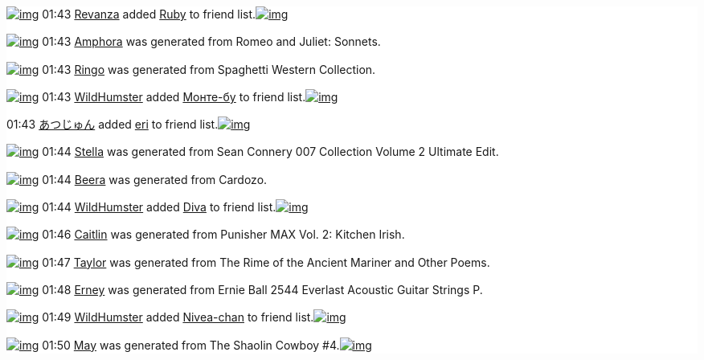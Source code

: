 [![img](http://www.deviantsart.com/2avkplo.jpeg)](http://www.barcodekanojo.com/user/485016/Revanza) 01:43 [Revanza](http://www.barcodekanojo.com/user/485016/Revanza) added [Ruby](http://www.barcodekanojo.com/kanojo/2557552/Ruby) to friend list.[![img](http://www.deviantsart.com/20pfsfg.png)](http://www.barcodekanojo.com/kanojo/2557552/Ruby) 

[![img](http://www.deviantsart.com/1tjjjk4.png)](http://www.barcodekanojo.com/kanojo/3113196/Amphora) 01:43 [Amphora](http://www.barcodekanojo.com/kanojo/3113196/Amphora) was generated from Romeo and Juliet: Sonnets.

[![img](http://www.deviantsart.com/3ten8ev.png)](http://www.barcodekanojo.com/kanojo/3113197/Ringo) 01:43 [Ringo](http://www.barcodekanojo.com/kanojo/3113197/Ringo) was generated from Spaghetti Western Collection.

[![img](http://www.deviantsart.com/2vj3grc.jpeg)](http://www.barcodekanojo.com/user/484669/WildHumster) 01:43 [WildHumster](http://www.barcodekanojo.com/user/484669/WildHumster) added [Монте-бу](http://www.barcodekanojo.com/kanojo/2590698/%D0%9C%D0%BE%D0%BD%D1%82%D0%B5-%D0%B1%D1%83) to friend list.[![img](http://www.deviantsart.com/4l6do2.png)](http://www.barcodekanojo.com/kanojo/2590698/%D0%9C%D0%BE%D0%BD%D1%82%D0%B5-%D0%B1%D1%83) 

01:43 [あつじゅん](http://www.barcodekanojo.com/user/485017/%E3%81%82%E3%81%A4%E3%81%98%E3%82%85%E3%82%93) added [eri](http://www.barcodekanojo.com/kanojo/2951409/eri) to friend list.[![img](http://www.deviantsart.com/26jplq6.png)](http://www.barcodekanojo.com/kanojo/2951409/eri) 

[![img](http://www.deviantsart.com/i5pgai.png)](http://www.barcodekanojo.com/kanojo/3113198/Stella) 01:44 [Stella](http://www.barcodekanojo.com/kanojo/3113198/Stella) was generated from Sean Connery 007 Collection Volume 2 Ultimate Edit.

[![img](http://www.deviantsart.com/2g5bh2k.png)](http://www.barcodekanojo.com/kanojo/3113199/Beera) 01:44 [Beera](http://www.barcodekanojo.com/kanojo/3113199/Beera) was generated from Cardozo.

[![img](http://www.deviantsart.com/2vj3grc.jpeg)](http://www.barcodekanojo.com/user/484669/WildHumster) 01:44 [WildHumster](http://www.barcodekanojo.com/user/484669/WildHumster) added [Diva](http://www.barcodekanojo.com/kanojo/2811263/Diva) to friend list.[![img](http://www.deviantsart.com/mlf0ca.png)](http://www.barcodekanojo.com/kanojo/2811263/Diva) 

[![img](http://www.deviantsart.com/3r2d7rg.png)](http://www.barcodekanojo.com/kanojo/3113200/Caitlin) 01:46 [Caitlin](http://www.barcodekanojo.com/kanojo/3113200/Caitlin) was generated from Punisher MAX Vol. 2: Kitchen Irish.

[![img](http://www.deviantsart.com/72ntp5.png)](http://www.barcodekanojo.com/kanojo/3113201/Taylor) 01:47 [Taylor](http://www.barcodekanojo.com/kanojo/3113201/Taylor) was generated from The Rime of the Ancient Mariner and Other Poems.

[![img](http://www.deviantsart.com/11u2v84.png)](http://www.barcodekanojo.com/kanojo/3113202/Erney) 01:48 [Erney](http://www.barcodekanojo.com/kanojo/3113202/Erney) was generated from Ernie Ball 2544 Everlast Acoustic Guitar Strings P.

[![img](http://www.deviantsart.com/2vj3grc.jpeg)](http://www.barcodekanojo.com/user/484669/WildHumster) 01:49 [WildHumster](http://www.barcodekanojo.com/user/484669/WildHumster) added [Nivea-chan](http://www.barcodekanojo.com/kanojo/2526675/Nivea-chan) to friend list.[![img](http://www.deviantsart.com/1umujbf.png)](http://www.barcodekanojo.com/kanojo/2526675/Nivea-chan) 

[![img](http://www.deviantsart.com/1ks8c36.png)](http://www.barcodekanojo.com/kanojo/3113203/May) 01:50 [May](http://www.barcodekanojo.com/kanojo/3113203/May) was generated from The Shaolin Cowboy #4.[![img](http://www.deviantsart.com/1gktf9r.jpeg)](http://www.barcodekanojo.com/product_images/barcode/5875190/1409763007/The%20Shaolin%20Cowboy%20%234.jpg) 
